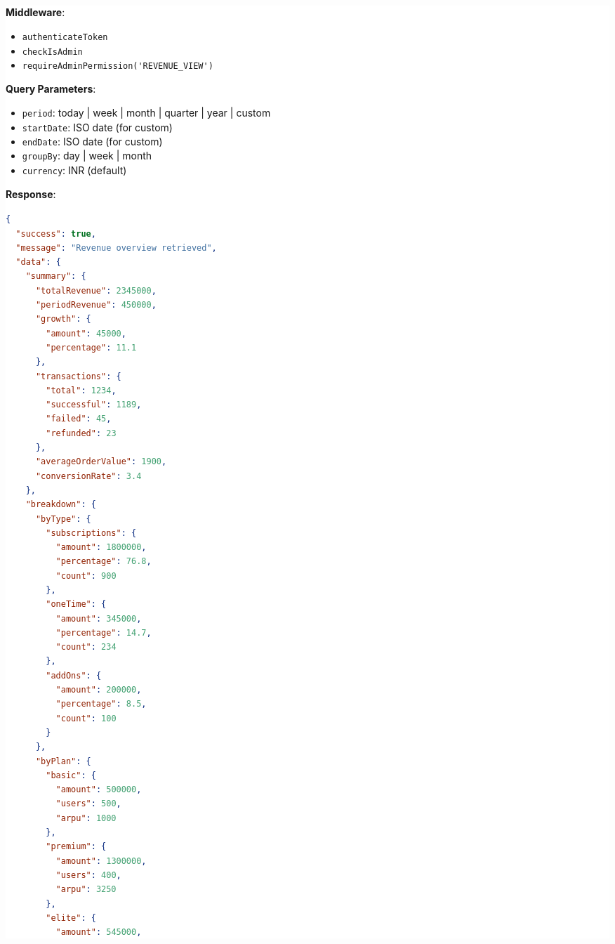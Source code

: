 **Middleware**:
- `authenticateToken`
- `checkIsAdmin`
- `requireAdminPermission('REVENUE_VIEW')`

**Query Parameters**:
- `period`: today | week | month | quarter | year | custom
- `startDate`: ISO date (for custom)
- `endDate`: ISO date (for custom)
- `groupBy`: day | week | month
- `currency`: INR (default)

**Response**:
```json
{
  "success": true,
  "message": "Revenue overview retrieved",
  "data": {
    "summary": {
      "totalRevenue": 2345000,
      "periodRevenue": 450000,
      "growth": {
        "amount": 45000,
        "percentage": 11.1
      },
      "transactions": {
        "total": 1234,
        "successful": 1189,
        "failed": 45,
        "refunded": 23
      },
      "averageOrderValue": 1900,
      "conversionRate": 3.4
    },
    "breakdown": {
      "byType": {
        "subscriptions": {
          "amount": 1800000,
          "percentage": 76.8,
          "count": 900
        },
        "oneTime": {
          "amount": 345000,
          "percentage": 14.7,
          "count": 234
        },
        "addOns": {
          "amount": 200000,
          "percentage": 8.5,
          "count": 100
        }
      },
      "byPlan": {
        "basic": {
          "amount": 500000,
          "users": 500,
          "arpu": 1000
        },
        "premium": {
          "amount": 1300000,
          "users": 400,
          "arpu": 3250
        },
        "elite": {
          "amount": 545000,
```